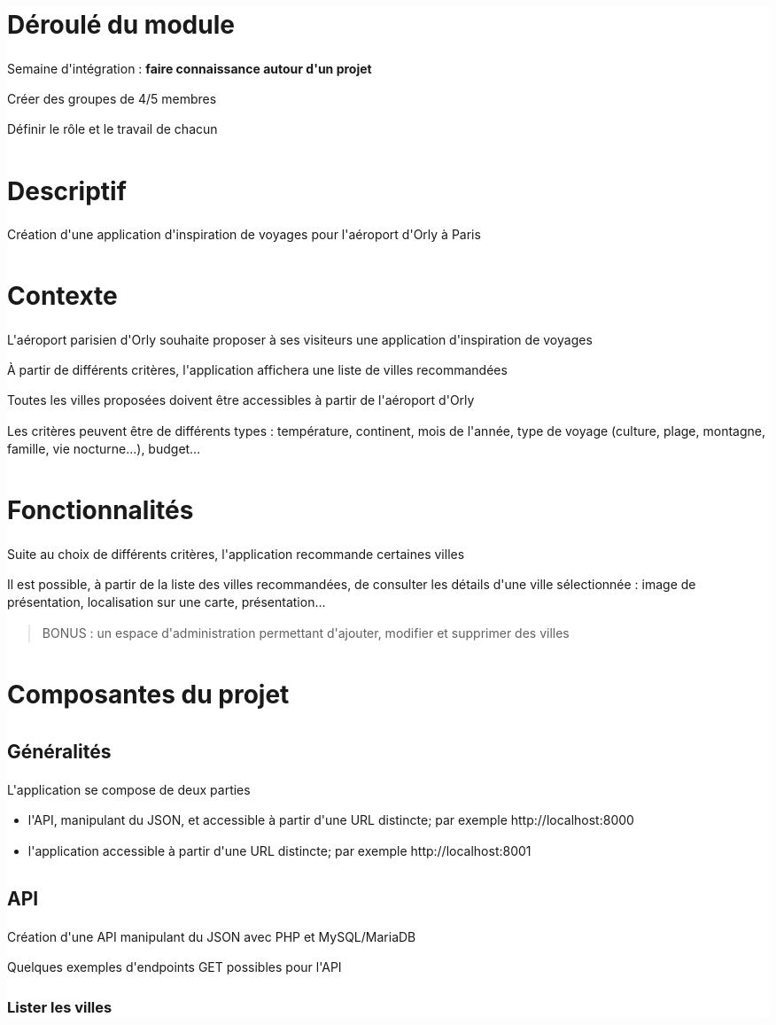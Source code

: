 # Déroulé du module

Semaine d'intégration : **faire connaissance autour d'un projet**

Créer des groupes de 4/5 membres

Définir le rôle et le travail de chacun

# Descriptif

Création d'une application d'inspiration de voyages pour l'aéroport d'Orly à Paris

# Contexte

L'aéroport parisien d'Orly souhaite proposer à ses visiteurs une application d'inspiration de voyages

À partir de différents critères, l'application affichera une liste de villes recommandées

Toutes les villes proposées doivent être accessibles à partir de l'aéroport d'Orly

Les critères peuvent être de différents types : température, continent, mois de l'année, type de voyage (culture, plage, montagne, famille, vie nocturne…), budget…

# Fonctionnalités

Suite au choix de différents critères, l'application recommande certaines villes

Il est possible, à partir de la liste des villes recommandées, de consulter les détails d'une ville sélectionnée : image de présentation, localisation sur une carte, présentation…

> BONUS : un espace d'administration permettant d'ajouter, modifier et supprimer des villes

# Composantes du projet

## Généralités

L'application se compose de deux parties

* l'API, manipulant du JSON, et accessible à partir d'une URL distincte; par exemple http://localhost:8000

* l'application accessible à partir d'une URL distincte; par exemple http://localhost:8001

## API

Création d'une API manipulant du JSON avec PHP et MySQL/MariaDB

Quelques exemples d'endpoints GET possibles pour l'API

### Lister les villes
